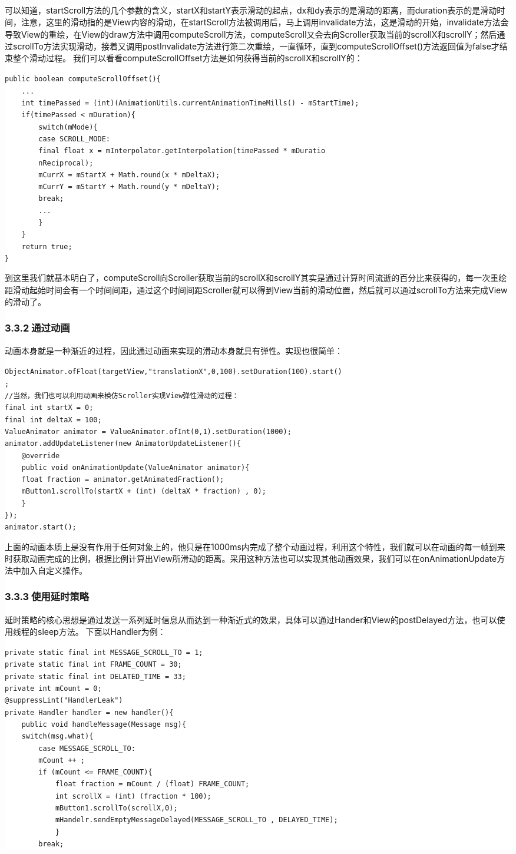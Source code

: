 可以知道，startScroll方法的几个参数的含义，startX和startY表示滑动的起点，dx和dy表示的是滑动的距离，而duration表示的是滑动时间，注意，这里的滑动指的是View内容的滑动，在startScroll方法被调用后，马上调用invalidate方法，这是滑动的开始，invalidate方法会导致View的重绘，在View的draw方法中调用computeScroll方法，computeScroll又会去向Scroller获取当前的scrollX和scrollY；然后通过scrollTo方法实现滑动，接着又调用postInvalidate方法进行第二次重绘，一直循环，直到computeScrollOffset()方法返回值为false才结束整个滑动过程。 我们可以看看computeScrollOffset方法是如何获得当前的scrollX和scrollY的：

    public boolean computeScrollOffset(){
        ...
        int timePassed = (int)(AnimationUtils.currentAnimationTimeMills() - mStartTime);
        if(timePassed < mDuration){
            switch(mMode){
            case SCROLL_MODE:
            final float x = mInterpolator.getInterpolation(timePassed * mDuratio
            nReciprocal);
            mCurrX = mStartX + Math.round(x * mDeltaX);
            mCurrY = mStartY + Math.round(y * mDeltaY);
            break;
            ...
            }
        } 
        return true;
    }
到这里我们就基本明白了，computeScroll向Scroller获取当前的scrollX和scrollY其实是通过计算时间流逝的百分比来获得的，每一次重绘距滑动起始时间会有一个时间间距，通过这个时间间距Scroller就可以得到View当前的滑动位置，然后就可以通过scrollTo方法来完成View的滑动了。

### 3.3.2 通过动画
动画本身就是一种渐近的过程，因此通过动画来实现的滑动本身就具有弹性。实现也很简单：

    ObjectAnimator.ofFloat(targetView,"translationX",0,100).setDuration(100).start()
    ;    
    //当然，我们也可以利用动画来模仿Scroller实现View弹性滑动的过程：
    final int startX = 0;
    final int deltaX = 100;
    ValueAnimator animator = ValueAnimator.ofInt(0,1).setDuration(1000);
    animator.addUpdateListener(new AnimatorUpdateListener(){
        @override
        public void onAnimationUpdate(ValueAnimator animator){
        float fraction = animator.getAnimatedFraction();
        mButton1.scrollTo(startX + (int) (deltaX * fraction) , 0);
        }
    });
    animator.start();
上面的动画本质上是没有作用于任何对象上的，他只是在1000ms内完成了整个动画过程，利用这个特性，我们就可以在动画的每一帧到来时获取动画完成的比例，根据比例计算出View所滑动的距离。采用这种方法也可以实现其他动画效果，我们可以在onAnimationUpdate方法中加入自定义操作。

### 3.3.3 使用延时策略
延时策略的核心思想是通过发送一系列延时信息从而达到一种渐近式的效果，具体可以通过Hander和View的postDelayed方法，也可以使用线程的sleep方法。 下面以Handler为例：

    private static final int MESSAGE_SCROLL_TO = 1;
    private static final int FRAME_COUNT = 30;
    private static final int DELATED_TIME = 33;
    private int mCount = 0;
    @suppressLint("HandlerLeak")
    private Handler handler = new handler(){
        public void handleMessage(Message msg){
        switch(msg.what){
            case MESSAGE_SCROLL_TO:
            mCount ++ ;
            if (mCount <= FRAME_COUNT){
                float fraction = mCount / (float) FRAME_COUNT;
                int scrollX = (int) (fraction * 100);
                mButton1.scrollTo(scrollX,0);
                mHandelr.sendEmptyMessageDelayed(MESSAGE_SCROLL_TO , DELAYED_TIME);
                } 
            break;
